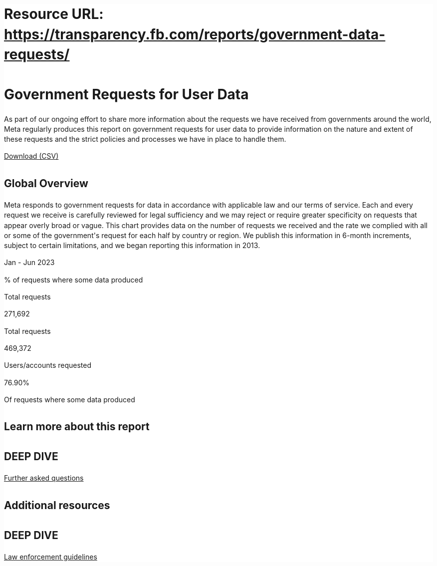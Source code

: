 # Resource URL: https://transparency.fb.com/reports/government-data-requests/
Government Requests for User Data
=================================

As part of our ongoing effort to share more information about the requests we have received from governments around the world, Meta regularly produces this report on government requests for user data to provide information on the nature and extent of these requests and the strict policies and processes we have in place to handle them.

[Download (CSV)](https://transparency.fb.com/sr/government-requests/)

Global Overview
---------------

Meta responds to government requests for data in accordance with applicable law and our terms of service. Each and every request we receive is carefully reviewed for legal sufficiency and we may reject or require greater specificity on requests that appear overly broad or vague. This chart provides data on the number of requests we received and the rate we complied with all or some of the government's request for each half by country or region. We publish this information in 6-month increments, subject to certain limitations, and we began reporting this information in 2013.

Jan - Jun 2023

% of requests where some data produced

Total requests

271,692

Total requests

469,372

Users/accounts requested

76.90%

Of requests where some data produced

Learn more about this report
----------------------------

DEEP DIVE
---------

[Further asked questions](https://transparency.fb.com/data/government-data-requests/further-asked-questions)

Additional resources
--------------------

DEEP DIVE
---------

[Law enforcement guidelines](https://www.facebook.com/safety/groups/law/)
